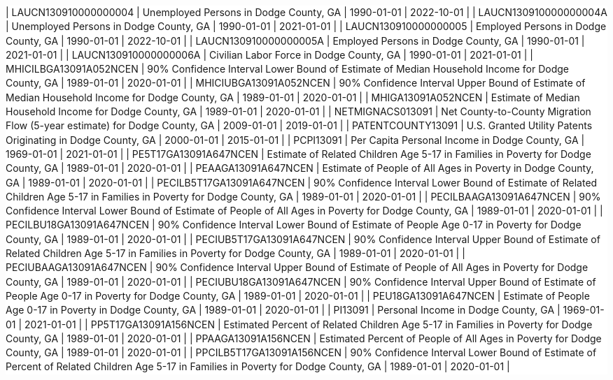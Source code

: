 | LAUCN130910000000004      | Unemployed Persons in Dodge County, GA                                                                                                                                    | 1990-01-01          | 2022-10-01        |
| LAUCN130910000000004A     | Unemployed Persons in Dodge County, GA                                                                                                                                    | 1990-01-01          | 2021-01-01        |
| LAUCN130910000000005      | Employed Persons in Dodge County, GA                                                                                                                                      | 1990-01-01          | 2022-10-01        |
| LAUCN130910000000005A     | Employed Persons in Dodge County, GA                                                                                                                                      | 1990-01-01          | 2021-01-01        |
| LAUCN130910000000006A     | Civilian Labor Force in Dodge County, GA                                                                                                                                  | 1990-01-01          | 2021-01-01        |
| MHICILBGA13091A052NCEN    | 90% Confidence Interval Lower Bound of Estimate of Median Household Income for Dodge County, GA                                                                           | 1989-01-01          | 2020-01-01        |
| MHICIUBGA13091A052NCEN    | 90% Confidence Interval Upper Bound of Estimate of Median Household Income for Dodge County, GA                                                                           | 1989-01-01          | 2020-01-01        |
| MHIGA13091A052NCEN        | Estimate of Median Household Income for Dodge County, GA                                                                                                                  | 1989-01-01          | 2020-01-01        |
| NETMIGNACS013091          | Net County-to-County Migration Flow (5-year estimate) for Dodge County, GA                                                                                                | 2009-01-01          | 2019-01-01        |
| PATENTCOUNTY13091         | U.S. Granted Utility Patents Originating in Dodge County, GA                                                                                                              | 2000-01-01          | 2015-01-01        |
| PCPI13091                 | Per Capita Personal Income in Dodge County, GA                                                                                                                            | 1969-01-01          | 2021-01-01        |
| PE5T17GA13091A647NCEN     | Estimate of Related Children Age 5-17 in Families in Poverty for Dodge County, GA                                                                                         | 1989-01-01          | 2020-01-01        |
| PEAAGA13091A647NCEN       | Estimate of People of All Ages in Poverty in Dodge County, GA                                                                                                             | 1989-01-01          | 2020-01-01        |
| PECILB5T17GA13091A647NCEN | 90% Confidence Interval Lower Bound of Estimate of Related Children Age 5-17 in Families in Poverty for Dodge County, GA                                                  | 1989-01-01          | 2020-01-01        |
| PECILBAAGA13091A647NCEN   | 90% Confidence Interval Lower Bound of Estimate of People of All Ages in Poverty for Dodge County, GA                                                                     | 1989-01-01          | 2020-01-01        |
| PECILBU18GA13091A647NCEN  | 90% Confidence Interval Lower Bound of Estimate of People Age 0-17 in Poverty for Dodge County, GA                                                                        | 1989-01-01          | 2020-01-01        |
| PECIUB5T17GA13091A647NCEN | 90% Confidence Interval Upper Bound of Estimate of Related Children Age 5-17 in Families in Poverty for Dodge County, GA                                                  | 1989-01-01          | 2020-01-01        |
| PECIUBAAGA13091A647NCEN   | 90% Confidence Interval Upper Bound of Estimate of People of All Ages in Poverty for Dodge County, GA                                                                     | 1989-01-01          | 2020-01-01        |
| PECIUBU18GA13091A647NCEN  | 90% Confidence Interval Upper Bound of Estimate of People Age 0-17 in Poverty for Dodge County, GA                                                                        | 1989-01-01          | 2020-01-01        |
| PEU18GA13091A647NCEN      | Estimate of People Age 0-17 in Poverty in Dodge County, GA                                                                                                                | 1989-01-01          | 2020-01-01        |
| PI13091                   | Personal Income in Dodge County, GA                                                                                                                                       | 1969-01-01          | 2021-01-01        |
| PP5T17GA13091A156NCEN     | Estimated Percent of Related Children Age 5-17 in Families in Poverty for Dodge County, GA                                                                                | 1989-01-01          | 2020-01-01        |
| PPAAGA13091A156NCEN       | Estimated Percent of People of All Ages in Poverty for Dodge County, GA                                                                                                   | 1989-01-01          | 2020-01-01        |
| PPCILB5T17GA13091A156NCEN | 90% Confidence Interval Lower Bound of Estimate of Percent of Related Children Age 5-17 in Families in Poverty for Dodge County, GA                                       | 1989-01-01          | 2020-01-01        |